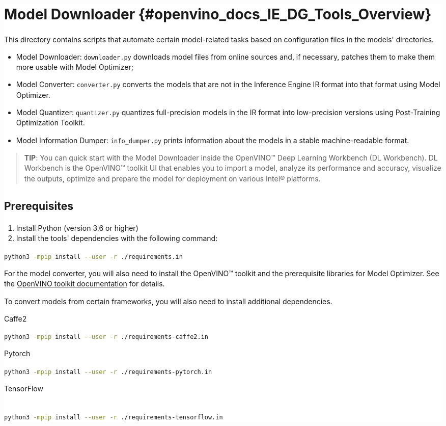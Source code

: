 # Model Downloader {#openvino_docs_IE_DG_Tools_Overview}


This directory contains scripts that automate certain model-related tasks
based on configuration files in the models' directories.

* Model Downloader: `downloader.py`  downloads model files from online sources
  and, if necessary, patches them to make them more usable with Model
  Optimizer;

* Model Converter: `converter.py` converts the models that are not in the
  Inference Engine IR format into that format using Model Optimizer.

* Model Quantizer: `quantizer.py` quantizes full-precision models in the IR
  format into low-precision versions using Post-Training Optimization Toolkit.

*  Model Information Dumper: `info_dumper.py` prints information about the models
  in a stable machine-readable format.


> **TIP**: You can quick start with the Model Downloader inside the OpenVINO™ Deep Learning Workbench (DL Workbench). DL Workbench is the OpenVINO™ toolkit UI that enables you to import a model, analyze its performance and accuracy, visualize the outputs, optimize and prepare the model for deployment on various Intel® platforms.

## Prerequisites

1. Install Python (version 3.6 or higher)
2. Install the tools' dependencies with the following command:

```sh
python3 -mpip install --user -r ./requirements.in
```

For the model converter, you will also need to install the OpenVINO&trade;
toolkit and the prerequisite libraries for Model Optimizer. See the
[OpenVINO toolkit documentation](https://docs.openvinotoolkit.org/) for details.

To convert models from certain frameworks, you will also need to install
additional dependencies.


Caffe2

```sh
python3 -mpip install --user -r ./requirements-caffe2.in
```

Pytorch

```sh
python3 -mpip install --user -r ./requirements-pytorch.in
```

TensorFlow

```sh

python3 -mpip install --user -r ./requirements-tensorflow.in
```
